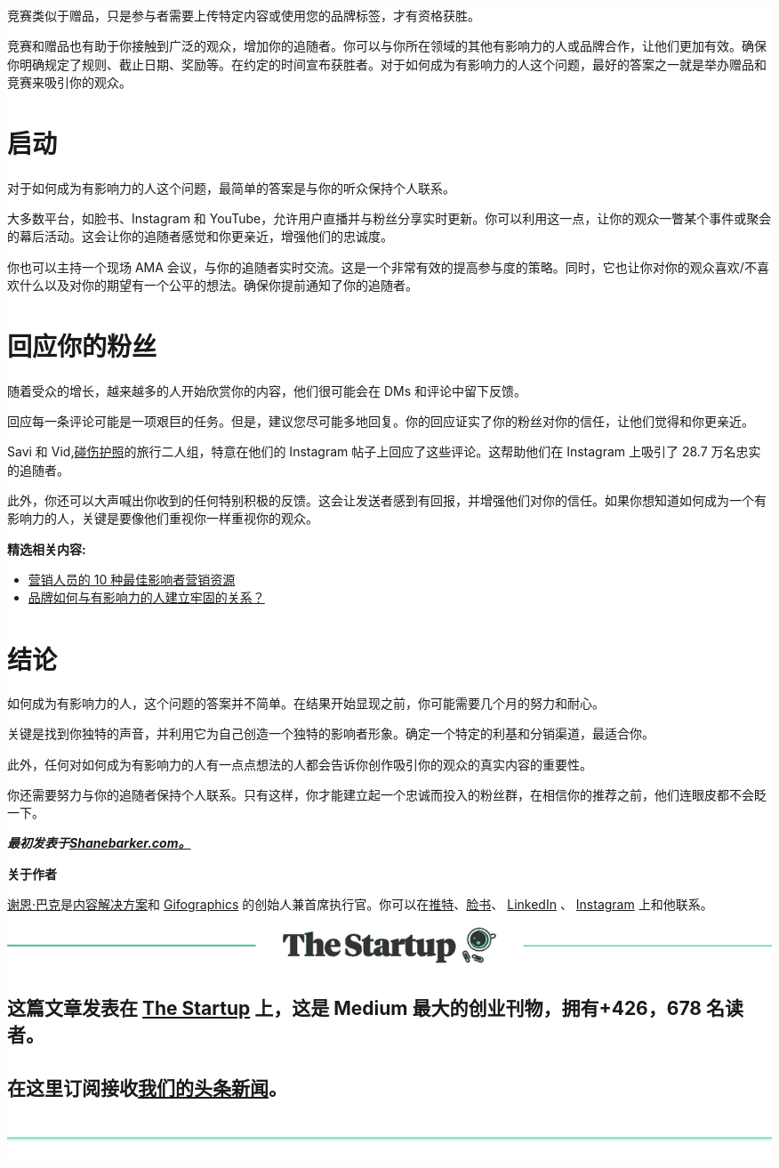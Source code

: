 竞赛类似于赠品，只是参与者需要上传特定内容或使用您的品牌标签，才有资格获胜。

竞赛和赠品也有助于你接触到广泛的观众，增加你的追随者。你可以与你所在领域的其他有影响力的人或品牌合作，让他们更加有效。确保你明确规定了规则、截止日期、奖励等。在约定的时间宣布获胜者。对于如何成为有影响力的人这个问题，最好的答案之一就是举办赠品和竞赛来吸引你的观众。

# 启动

对于如何成为有影响力的人这个问题，最简单的答案是与你的听众保持个人联系。

大多数平台，如脸书、Instagram 和 YouTube，允许用户直播并与粉丝分享实时更新。你可以利用这一点，让你的观众一瞥某个事件或聚会的幕后活动。这会让你的追随者感觉和你更亲近，增强他们的忠诚度。

你也可以主持一个现场 AMA 会议，与你的追随者实时交流。这是一个非常有效的提高参与度的策略。同时，它也让你对你的观众喜欢/不喜欢什么以及对你的期望有一个公平的想法。确保你提前通知了你的追随者。

# 回应你的粉丝

随着受众的增长，越来越多的人开始欣赏你的内容，他们很可能会在 DMs 和评论中留下反馈。

回应每一条评论可能是一项艰巨的任务。但是，建议您尽可能多地回复。你的回应证实了你的粉丝对你的信任，让他们觉得和你更亲近。

Savi 和 Vid,[碰伤护照](https://www.instagram.com/bruisedpassports/?hl=en)的旅行二人组，特意在他们的 Instagram 帖子上回应了这些评论。这帮助他们在 Instagram 上吸引了 28.7 万名忠实的追随者。

此外，你还可以大声喊出你收到的任何特别积极的反馈。这会让发送者感到有回报，并增强他们对你的信任。如果你想知道如何成为一个有影响力的人，关键是要像他们重视你一样重视你的观众。

**精选相关内容:**

*   [营销人员的 10 种最佳影响者营销资源](https://shanebarker.com/blog/influencer-marketing-resources/)
*   [品牌如何与有影响力的人建立牢固的关系？](https://shanebarker.com/blog/build-strong-influencer-relationships/)

# 结论

如何成为有影响力的人，这个问题的答案并不简单。在结果开始显现之前，你可能需要几个月的努力和耐心。

关键是找到你独特的声音，并利用它为自己创造一个独特的影响者形象。确定一个特定的利基和分销渠道，最适合你。

此外，任何对如何成为有影响力的人有一点点想法的人都会告诉你创作吸引你的观众的真实内容的重要性。

你还需要努力与你的追随者保持个人联系。只有这样，你才能建立起一个忠诚而投入的粉丝群，在相信你的推荐之前，他们连眼皮都不会眨一下。

***最初发表于***[***Shanebarker.com。***](https://shanebarker.com/blog/how-to-become-an-influencer/)

**关于作者**

[谢恩·巴克](https://shanebarker.com/)是[内容解决方案](https://contentsolutions.io/)和 [Gifographics](http://gifographics.co/) 的创始人兼首席执行官。你可以在[推特](https://twitter.com/shane_barker)、[脸书](https://www.facebook.com/ShaneBarkerConsultant/)、 [LinkedIn](https://www.linkedin.com/in/shanebarker/) 、 [Instagram](https://www.instagram.com/shanebarker/) 上和他联系。

[![](img/308a8d84fb9b2fab43d66c117fcc4bb4.png)](https://medium.com/swlh)

## 这篇文章发表在 [The Startup](https://medium.com/swlh) 上，这是 Medium 最大的创业刊物，拥有+426，678 名读者。

## 在这里订阅接收[我们的头条新闻](https://growthsupply.com/the-startup-newsletter/)。

[![](img/b0164736ea17a63403e660de5dedf91a.png)](https://medium.com/swlh)